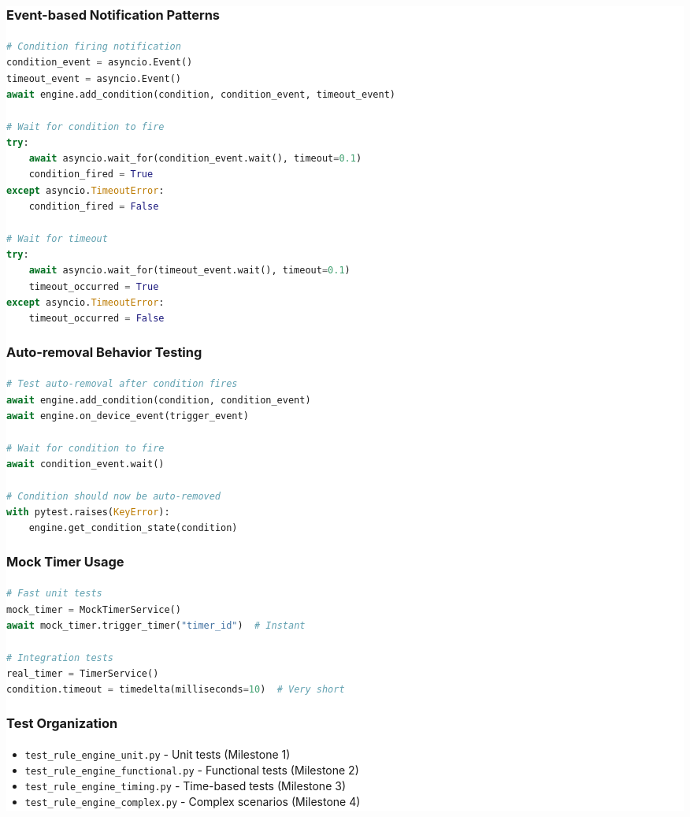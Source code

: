 ### Event-based Notification Patterns
```python
# Condition firing notification
condition_event = asyncio.Event()
timeout_event = asyncio.Event()
await engine.add_condition(condition, condition_event, timeout_event)

# Wait for condition to fire
try:
    await asyncio.wait_for(condition_event.wait(), timeout=0.1)
    condition_fired = True
except asyncio.TimeoutError:
    condition_fired = False

# Wait for timeout
try:
    await asyncio.wait_for(timeout_event.wait(), timeout=0.1)
    timeout_occurred = True
except asyncio.TimeoutError:
    timeout_occurred = False
```

### Auto-removal Behavior Testing
```python
# Test auto-removal after condition fires
await engine.add_condition(condition, condition_event)
await engine.on_device_event(trigger_event)

# Wait for condition to fire
await condition_event.wait()

# Condition should now be auto-removed
with pytest.raises(KeyError):
    engine.get_condition_state(condition)
```

### Mock Timer Usage
```python
# Fast unit tests
mock_timer = MockTimerService()
await mock_timer.trigger_timer("timer_id")  # Instant

# Integration tests  
real_timer = TimerService()
condition.timeout = timedelta(milliseconds=10)  # Very short
```

### Test Organization
- `test_rule_engine_unit.py` - Unit tests (Milestone 1)
- `test_rule_engine_functional.py` - Functional tests (Milestone 2) 
- `test_rule_engine_timing.py` - Time-based tests (Milestone 3)
- `test_rule_engine_complex.py` - Complex scenarios (Milestone 4)
